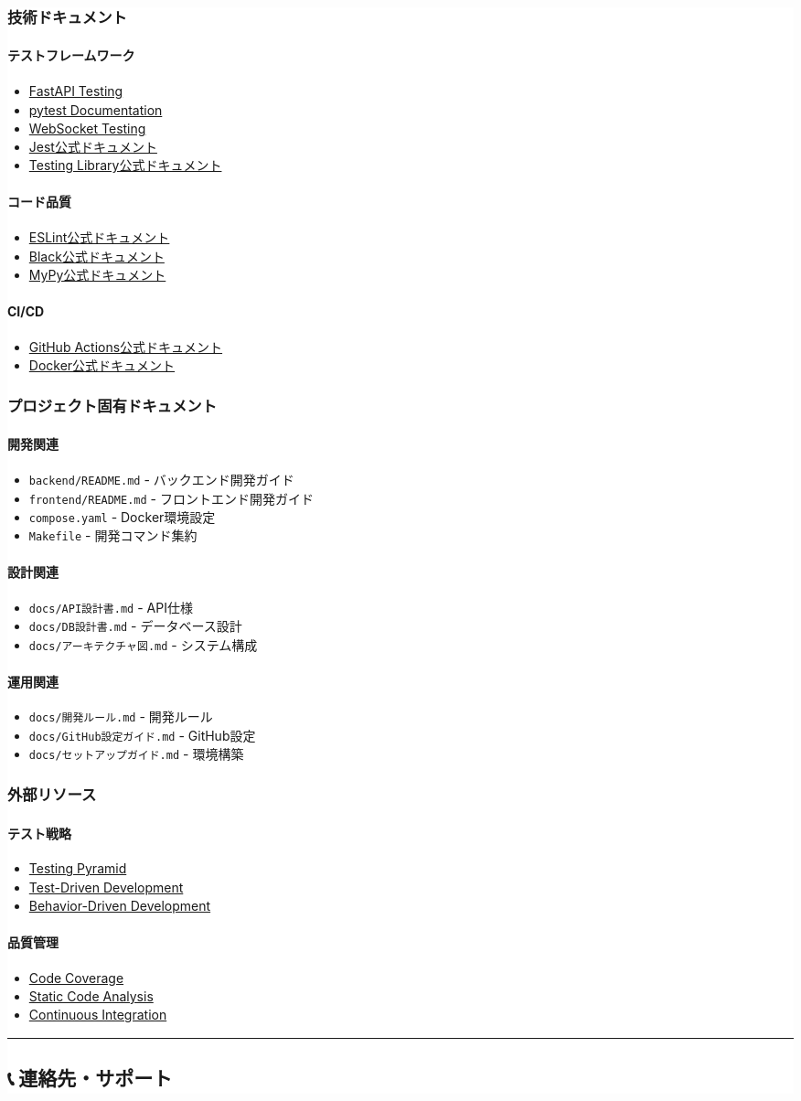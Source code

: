 ### 技術ドキュメント

#### テストフレームワーク
- [FastAPI Testing](https://fastapi.tiangolo.com/tutorial/testing/)
- [pytest Documentation](https://docs.pytest.org/)
- [WebSocket Testing](https://websockets.readthedocs.io/en/stable/)
- [Jest公式ドキュメント](https://jestjs.io/)
- [Testing Library公式ドキュメント](https://testing-library.com/)

#### コード品質
- [ESLint公式ドキュメント](https://eslint.org/)
- [Black公式ドキュメント](https://black.readthedocs.io/)
- [MyPy公式ドキュメント](https://mypy.readthedocs.io/)

#### CI/CD
- [GitHub Actions公式ドキュメント](https://docs.github.com/actions)
- [Docker公式ドキュメント](https://docs.docker.com/)

### プロジェクト固有ドキュメント

#### 開発関連
- `backend/README.md` - バックエンド開発ガイド
- `frontend/README.md` - フロントエンド開発ガイド
- `compose.yaml` - Docker環境設定
- `Makefile` - 開発コマンド集約

#### 設計関連
- `docs/API設計書.md` - API仕様
- `docs/DB設計書.md` - データベース設計
- `docs/アーキテクチャ図.md` - システム構成

#### 運用関連
- `docs/開発ルール.md` - 開発ルール
- `docs/GitHub設定ガイド.md` - GitHub設定
- `docs/セットアップガイド.md` - 環境構築

### 外部リソース

#### テスト戦略
- [Testing Pyramid](https://martinfowler.com/articles/practical-test-pyramid.html)
- [Test-Driven Development](https://en.wikipedia.org/wiki/Test-driven_development)
- [Behavior-Driven Development](https://en.wikipedia.org/wiki/Behavior-driven_development)

#### 品質管理
- [Code Coverage](https://en.wikipedia.org/wiki/Code_coverage)
- [Static Code Analysis](https://en.wikipedia.org/wiki/Static_program_analysis)
- [Continuous Integration](https://en.wikipedia.org/wiki/Continuous_integration)

---

## 📞 連絡先・サポート
